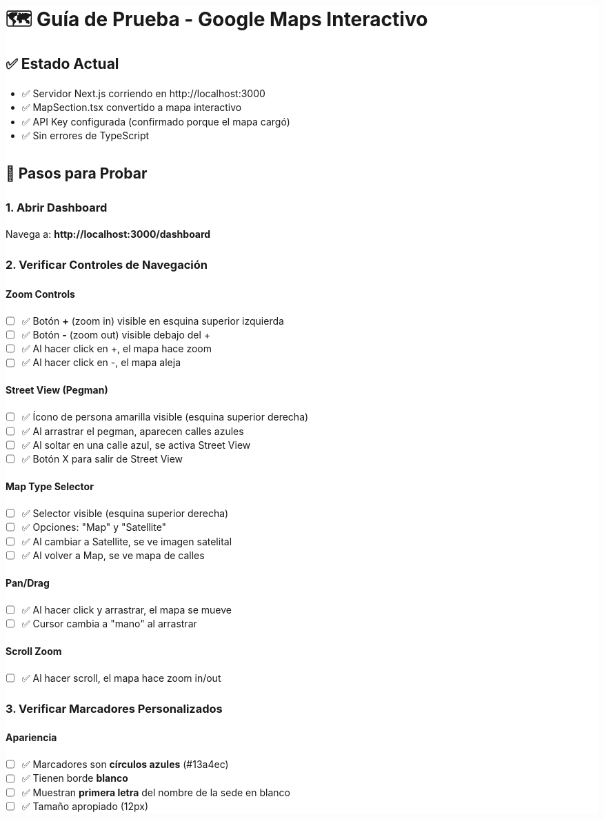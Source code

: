 # 🗺️ Guía de Prueba - Google Maps Interactivo

## ✅ Estado Actual
- ✅ Servidor Next.js corriendo en http://localhost:3000
- ✅ MapSection.tsx convertido a mapa interactivo
- ✅ API Key configurada (confirmado porque el mapa cargó)
- ✅ Sin errores de TypeScript

## 🎯 Pasos para Probar

### 1. Abrir Dashboard
Navega a: **http://localhost:3000/dashboard**

### 2. Verificar Controles de Navegación

#### Zoom Controls
- [ ] ✅ Botón **+** (zoom in) visible en esquina superior izquierda
- [ ] ✅ Botón **-** (zoom out) visible debajo del +
- [ ] ✅ Al hacer click en +, el mapa hace zoom
- [ ] ✅ Al hacer click en -, el mapa aleja

#### Street View (Pegman)
- [ ] ✅ Ícono de persona amarilla visible (esquina superior derecha)
- [ ] ✅ Al arrastrar el pegman, aparecen calles azules
- [ ] ✅ Al soltar en una calle azul, se activa Street View
- [ ] ✅ Botón X para salir de Street View

#### Map Type Selector
- [ ] ✅ Selector visible (esquina superior derecha)
- [ ] ✅ Opciones: "Map" y "Satellite"
- [ ] ✅ Al cambiar a Satellite, se ve imagen satelital
- [ ] ✅ Al volver a Map, se ve mapa de calles

#### Pan/Drag
- [ ] ✅ Al hacer click y arrastrar, el mapa se mueve
- [ ] ✅ Cursor cambia a "mano" al arrastrar

#### Scroll Zoom
- [ ] ✅ Al hacer scroll, el mapa hace zoom in/out

### 3. Verificar Marcadores Personalizados

#### Apariencia
- [ ] ✅ Marcadores son **círculos azules** (#13a4ec)
- [ ] ✅ Tienen borde **blanco**
- [ ] ✅ Muestran **primera letra** del nombre de la sede en blanco
- [ ] ✅ Tamaño apropiado (12px)
